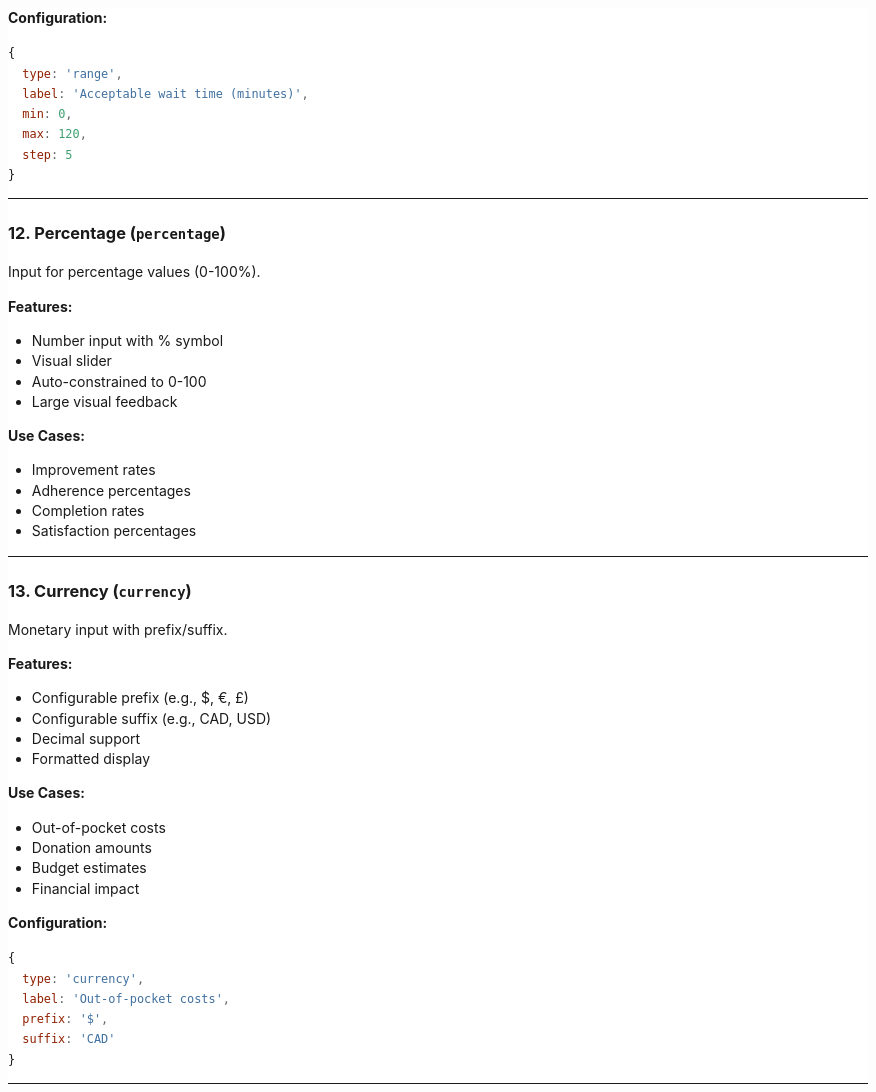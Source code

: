**Configuration:**
```javascript
{
  type: 'range',
  label: 'Acceptable wait time (minutes)',
  min: 0,
  max: 120,
  step: 5
}
```

---

### 12. **Percentage** (`percentage`)
Input for percentage values (0-100%).

**Features:**
- Number input with % symbol
- Visual slider
- Auto-constrained to 0-100
- Large visual feedback

**Use Cases:**
- Improvement rates
- Adherence percentages
- Completion rates
- Satisfaction percentages

---

### 13. **Currency** (`currency`)
Monetary input with prefix/suffix.

**Features:**
- Configurable prefix (e.g., $, €, £)
- Configurable suffix (e.g., CAD, USD)
- Decimal support
- Formatted display

**Use Cases:**
- Out-of-pocket costs
- Donation amounts
- Budget estimates
- Financial impact

**Configuration:**
```javascript
{
  type: 'currency',
  label: 'Out-of-pocket costs',
  prefix: '$',
  suffix: 'CAD'
}
```

---